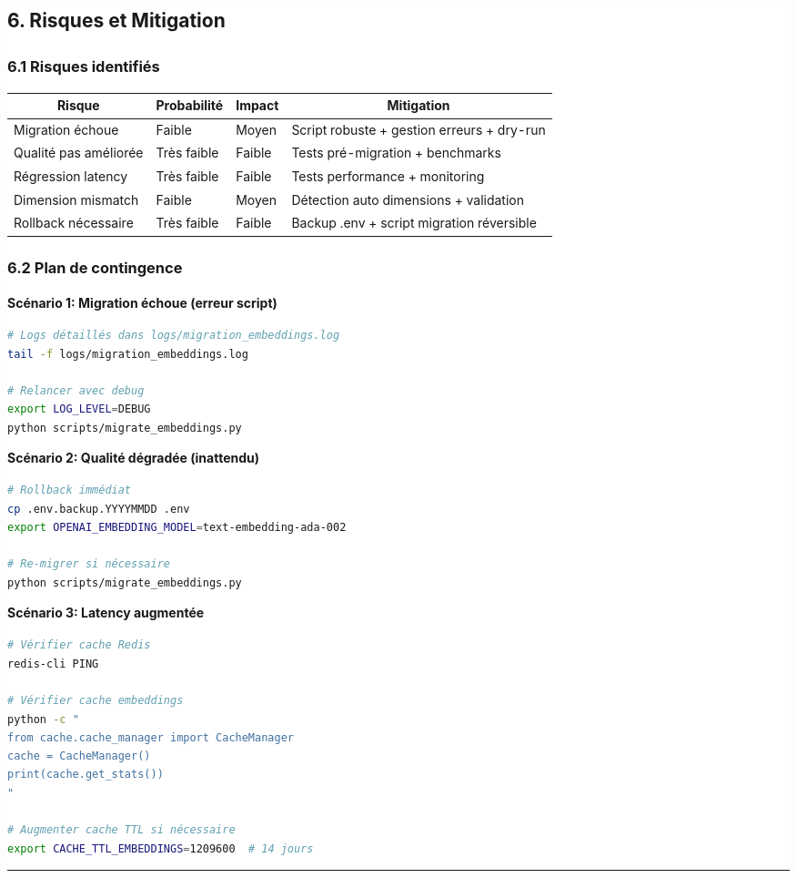 ## 6. Risques et Mitigation

### 6.1 Risques identifiés

| Risque | Probabilité | Impact | Mitigation |
|--------|-------------|--------|------------|
| Migration échoue | Faible | Moyen | Script robuste + gestion erreurs + dry-run |
| Qualité pas améliorée | Très faible | Faible | Tests pré-migration + benchmarks |
| Régression latency | Très faible | Faible | Tests performance + monitoring |
| Dimension mismatch | Faible | Moyen | Détection auto dimensions + validation |
| Rollback nécessaire | Très faible | Faible | Backup .env + script migration réversible |

### 6.2 Plan de contingence

**Scénario 1: Migration échoue (erreur script)**

```bash
# Logs détaillés dans logs/migration_embeddings.log
tail -f logs/migration_embeddings.log

# Relancer avec debug
export LOG_LEVEL=DEBUG
python scripts/migrate_embeddings.py
```

**Scénario 2: Qualité dégradée (inattendu)**

```bash
# Rollback immédiat
cp .env.backup.YYYYMMDD .env
export OPENAI_EMBEDDING_MODEL=text-embedding-ada-002

# Re-migrer si nécessaire
python scripts/migrate_embeddings.py
```

**Scénario 3: Latency augmentée**

```bash
# Vérifier cache Redis
redis-cli PING

# Vérifier cache embeddings
python -c "
from cache.cache_manager import CacheManager
cache = CacheManager()
print(cache.get_stats())
"

# Augmenter cache TTL si nécessaire
export CACHE_TTL_EMBEDDINGS=1209600  # 14 jours
```

---